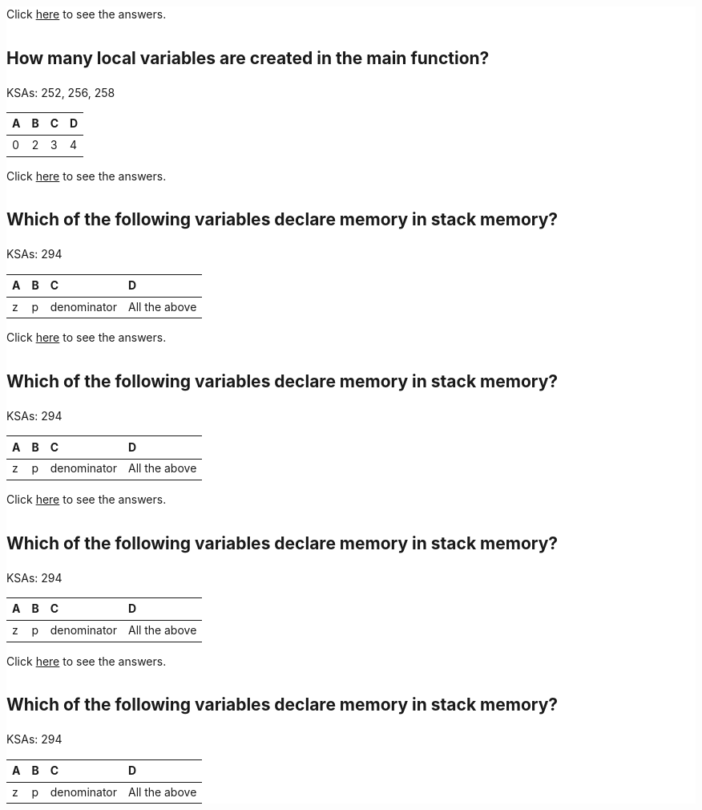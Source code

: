 Click [here](questions/Basic_Dev/c-group_1/c-scope_1/README.md) to see the answers.

## How many local variables are created in the main function?

KSAs: 252, 256, 258

| A | B | C | D |
| :--- | :--- | :--- | :--- |
| 0 | 2 | 3 | 4 |

Click [here](questions/Basic_Dev/c-group_1/c-scope_1/README.md) to see the answers.

## Which of the following variables declare memory in stack memory?

KSAs: 294

| A | B | C | D |
| :--- | :--- | :--- | :--- |
| z | p | denominator | All the above |

Click [here](questions/Basic_Dev/c-group_1/c-stack_1/README.md) to see the answers.

## Which of the following variables declare memory in stack memory?

KSAs: 294

| A | B | C | D |
| :--- | :--- | :--- | :--- |
| z | p | denominator | All the above |

Click [here](questions/Basic_Dev/c-group_1/c-stack_1/README.md) to see the answers.

## Which of the following variables declare memory in stack memory?

KSAs: 294

| A | B | C | D |
| :--- | :--- | :--- | :--- |
| z | p | denominator | All the above |

Click [here](questions/Basic_Dev/c-group_1/c-stack_1/README.md) to see the answers.

## Which of the following variables declare memory in stack memory?

KSAs: 294

| A | B | C | D |
| :--- | :--- | :--- | :--- |
| z | p | denominator | All the above |
